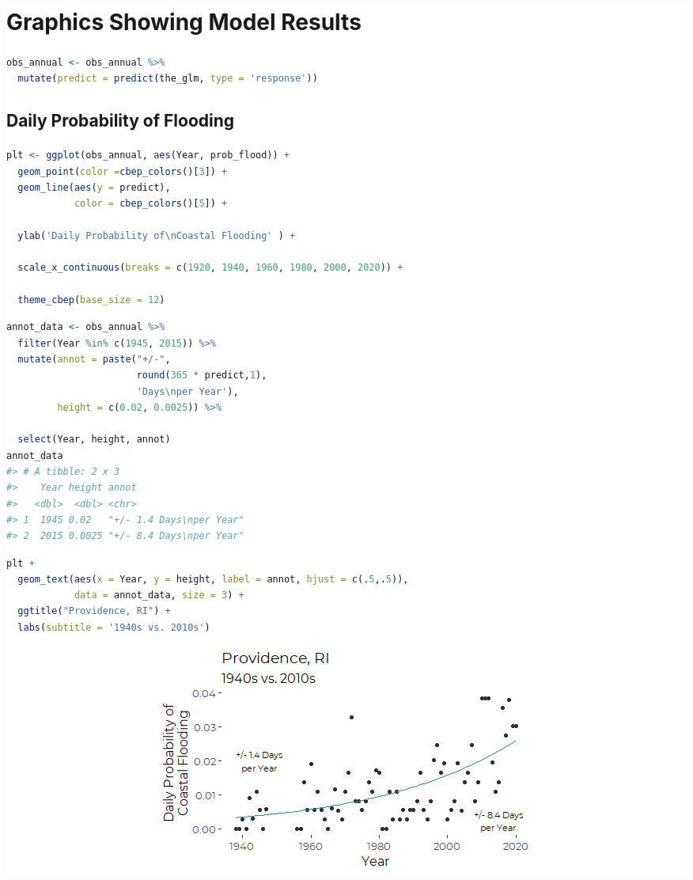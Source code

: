 # Graphics Showing Model Results

``` r
obs_annual <- obs_annual %>%
  mutate(predict = predict(the_glm, type = 'response'))
```

## Daily Probability of Flooding

``` r
plt <- ggplot(obs_annual, aes(Year, prob_flood)) +
  geom_point(color =cbep_colors()[3]) +
  geom_line(aes(y = predict),
            color = cbep_colors()[5]) +
  
  ylab('Daily Probability of\nCoastal Flooding' ) +

  scale_x_continuous(breaks = c(1920, 1940, 1960, 1980, 2000, 2020)) +
    
  theme_cbep(base_size = 12)
```

``` r
annot_data <- obs_annual %>%
  filter(Year %in% c(1945, 2015)) %>%
  mutate(annot = paste("+/-", 
                       round(365 * predict,1),
                       'Days\nper Year'),
         height = c(0.02, 0.0025)) %>%
  
  select(Year, height, annot)
annot_data
#> # A tibble: 2 x 3
#>    Year height annot                   
#>   <dbl>  <dbl> <chr>                   
#> 1  1945 0.02   "+/- 1.4 Days\nper Year"
#> 2  2015 0.0025 "+/- 8.4 Days\nper Year"
```

``` r
plt +
  geom_text(aes(x = Year, y = height, label = annot, hjust = c(.5,.5)),
            data = annot_data, size = 3) +
  ggtitle("Providence, RI") +
  labs(subtitle = '1940s vs. 2010s')
```

<img src="Tidal_Flooding_Events_files/figure-gfm/annotate_graphic-1.png" style="display: block; margin: auto;" />

